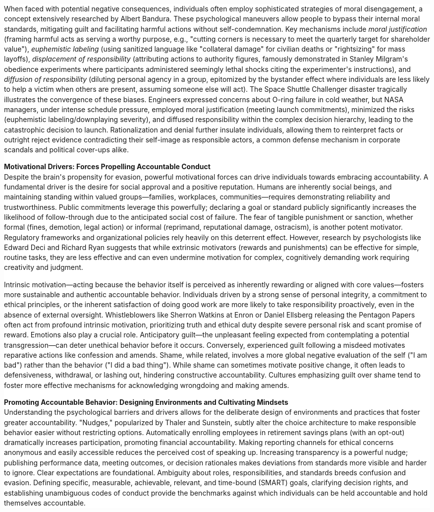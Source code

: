 When faced with potential negative consequences, individuals often employ sophisticated strategies of moral disengagement, a concept extensively researched by Albert Bandura. These psychological maneuvers allow people to bypass their internal moral standards, mitigating guilt and facilitating harmful actions without self-condemnation. Key mechanisms include *moral justification* (framing harmful acts as serving a worthy purpose, e.g., "cutting corners is necessary to meet the quarterly target for shareholder value"), *euphemistic labeling* (using sanitized language like "collateral damage" for civilian deaths or "rightsizing" for mass layoffs), *displacement of responsibility* (attributing actions to authority figures, famously demonstrated in Stanley Milgram's obedience experiments where participants administered seemingly lethal shocks citing the experimenter's instructions), and *diffusion of responsibility* (diluting personal agency in a group, epitomized by the bystander effect where individuals are less likely to help a victim when others are present, assuming someone else will act). The Space Shuttle Challenger disaster tragically illustrates the convergence of these biases. Engineers expressed concerns about O-ring failure in cold weather, but NASA managers, under intense schedule pressure, employed moral justification (meeting launch commitments), minimized the risks (euphemistic labeling/downplaying severity), and diffused responsibility within the complex decision hierarchy, leading to the catastrophic decision to launch. Rationalization and denial further insulate individuals, allowing them to reinterpret facts or outright reject evidence contradicting their self-image as responsible actors, a common defense mechanism in corporate scandals and political cover-ups alike.

**Motivational Drivers: Forces Propelling Accountable Conduct**  
Despite the brain's propensity for evasion, powerful motivational forces can drive individuals towards embracing accountability. A fundamental driver is the desire for social approval and a positive reputation. Humans are inherently social beings, and maintaining standing within valued groups—families, workplaces, communities—requires demonstrating reliability and trustworthiness. Public commitments leverage this powerfully; declaring a goal or standard publicly significantly increases the likelihood of follow-through due to the anticipated social cost of failure. The fear of tangible punishment or sanction, whether formal (fines, demotion, legal action) or informal (reprimand, reputational damage, ostracism), is another potent motivator. Regulatory frameworks and organizational policies rely heavily on this deterrent effect. However, research by psychologists like Edward Deci and Richard Ryan suggests that while extrinsic motivators (rewards and punishments) can be effective for simple, routine tasks, they are less effective and can even undermine motivation for complex, cognitively demanding work requiring creativity and judgment.

Intrinsic motivation—acting because the behavior itself is perceived as inherently rewarding or aligned with core values—fosters more sustainable and authentic accountable behavior. Individuals driven by a strong sense of personal integrity, a commitment to ethical principles, or the inherent satisfaction of doing good work are more likely to take responsibility proactively, even in the absence of external oversight. Whistleblowers like Sherron Watkins at Enron or Daniel Ellsberg releasing the Pentagon Papers often act from profound intrinsic motivation, prioritizing truth and ethical duty despite severe personal risk and scant promise of reward. Emotions also play a crucial role. Anticipatory guilt—the unpleasant feeling expected from contemplating a potential transgression—can deter unethical behavior before it occurs. Conversely, experienced guilt following a misdeed motivates reparative actions like confession and amends. Shame, while related, involves a more global negative evaluation of the self ("I am bad") rather than the behavior ("I did a bad thing"). While shame can sometimes motivate positive change, it often leads to defensiveness, withdrawal, or lashing out, hindering constructive accountability. Cultures emphasizing guilt over shame tend to foster more effective mechanisms for acknowledging wrongdoing and making amends.

**Promoting Accountable Behavior: Designing Environments and Cultivating Mindsets**  
Understanding the psychological barriers and drivers allows for the deliberate design of environments and practices that foster greater accountability. "Nudges," popularized by Thaler and Sunstein, subtly alter the choice architecture to make responsible behavior easier without restricting options. Automatically enrolling employees in retirement savings plans (with an opt-out) dramatically increases participation, promoting financial accountability. Making reporting channels for ethical concerns anonymous and easily accessible reduces the perceived cost of speaking up. Increasing transparency is a powerful nudge; publishing performance data, meeting outcomes, or decision rationales makes deviations from standards more visible and harder to ignore. Clear expectations are foundational. Ambiguity about roles, responsibilities, and standards breeds confusion and evasion. Defining specific, measurable, achievable, relevant, and time-bound (SMART) goals, clarifying decision rights, and establishing unambiguous codes of conduct provide the benchmarks against which individuals can be held accountable and hold themselves accountable.
